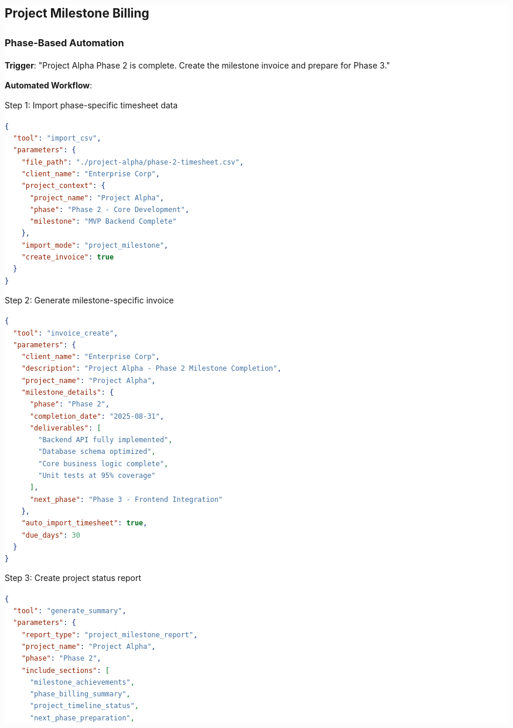 ## Project Milestone Billing

### Phase-Based Automation

**Trigger**: "Project Alpha Phase 2 is complete. Create the milestone invoice and prepare for Phase 3."

**Automated Workflow**:

Step 1: Import phase-specific timesheet data
```json
{
  "tool": "import_csv",
  "parameters": {
    "file_path": "./project-alpha/phase-2-timesheet.csv",
    "client_name": "Enterprise Corp",
    "project_context": {
      "project_name": "Project Alpha",
      "phase": "Phase 2 - Core Development",
      "milestone": "MVP Backend Complete"
    },
    "import_mode": "project_milestone",
    "create_invoice": true
  }
}
```

Step 2: Generate milestone-specific invoice
```json
{
  "tool": "invoice_create",
  "parameters": {
    "client_name": "Enterprise Corp",
    "description": "Project Alpha - Phase 2 Milestone Completion",
    "project_name": "Project Alpha",
    "milestone_details": {
      "phase": "Phase 2",
      "completion_date": "2025-08-31",
      "deliverables": [
        "Backend API fully implemented",
        "Database schema optimized",
        "Core business logic complete",
        "Unit tests at 95% coverage"
      ],
      "next_phase": "Phase 3 - Frontend Integration"
    },
    "auto_import_timesheet": true,
    "due_days": 30
  }
}
```

Step 3: Create project status report
```json
{
  "tool": "generate_summary",
  "parameters": {
    "report_type": "project_milestone_report",
    "project_name": "Project Alpha",
    "phase": "Phase 2",
    "include_sections": [
      "milestone_achievements",
      "phase_billing_summary",
      "project_timeline_status",
      "next_phase_preparation",
```